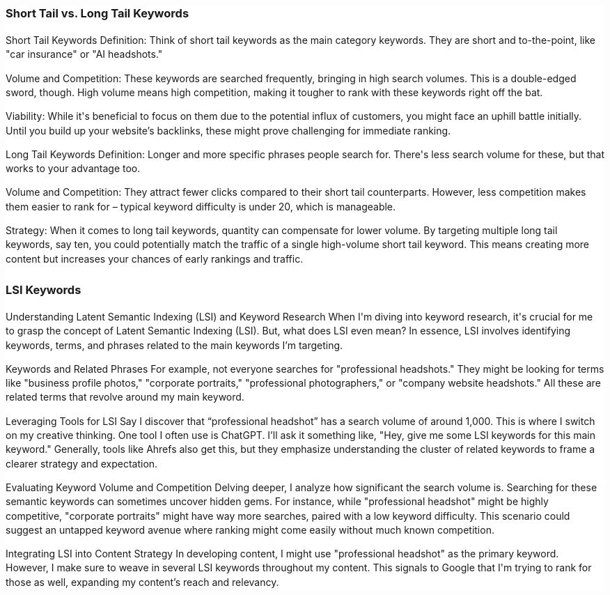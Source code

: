 ### Short Tail vs. Long Tail Keywords
Short Tail Keywords
Definition: Think of short tail keywords as the main category keywords. They are short and to-the-point, like "car insurance" or "AI headshots."

Volume and Competition: These keywords are searched frequently, bringing in high search volumes. This is a double-edged sword, though. High volume means high competition, making it tougher to rank with these keywords right off the bat.

Viability: While it's beneficial to focus on them due to the potential influx of customers, you might face an uphill battle initially. Until you build up your website’s backlinks, these might prove challenging for immediate ranking.

Long Tail Keywords
Definition: Longer and more specific phrases people search for. There's less search volume for these, but that works to your advantage too.

Volume and Competition: They attract fewer clicks compared to their short tail counterparts. However, less competition makes them easier to rank for – typical keyword difficulty is under 20, which is manageable.

Strategy: When it comes to long tail keywords, quantity can compensate for lower volume. By targeting multiple long tail keywords, say ten, you could potentially match the traffic of a single high-volume short tail keyword. This means creating more content but increases your chances of early rankings and traffic.


### LSI Keywords
Understanding Latent Semantic Indexing (LSI) and Keyword Research
When I'm diving into keyword research, it's crucial for me to grasp the concept of Latent Semantic Indexing (LSI). But, what does LSI even mean? In essence, LSI involves identifying keywords, terms, and phrases related to the main keywords I’m targeting.

Keywords and Related Phrases
For example, not everyone searches for "professional headshots." They might be looking for terms like "business profile photos," "corporate portraits," "professional photographers," or "company website headshots." All these are related terms that revolve around my main keyword.

Leveraging Tools for LSI
Say I discover that “professional headshot” has a search volume of around 1,000. This is where I switch on my creative thinking. One tool I often use is ChatGPT. I’ll ask it something like, "Hey, give me some LSI keywords for this main keyword." Generally, tools like Ahrefs also get this, but they emphasize understanding the cluster of related keywords to frame a clearer strategy and expectation.

Evaluating Keyword Volume and Competition
Delving deeper, I analyze how significant the search volume is. Searching for these semantic keywords can sometimes uncover hidden gems. For instance, while "professional headshot" might be highly competitive, "corporate portraits" might have way more searches, paired with a low keyword difficulty. This scenario could suggest an untapped keyword avenue where ranking might come easily without much known competition.

Integrating LSI into Content Strategy
In developing content, I might use "professional headshot" as the primary keyword. However, I make sure to weave in several LSI keywords throughout my content. This signals to Google that I'm trying to rank for those as well, expanding my content’s reach and relevancy.
